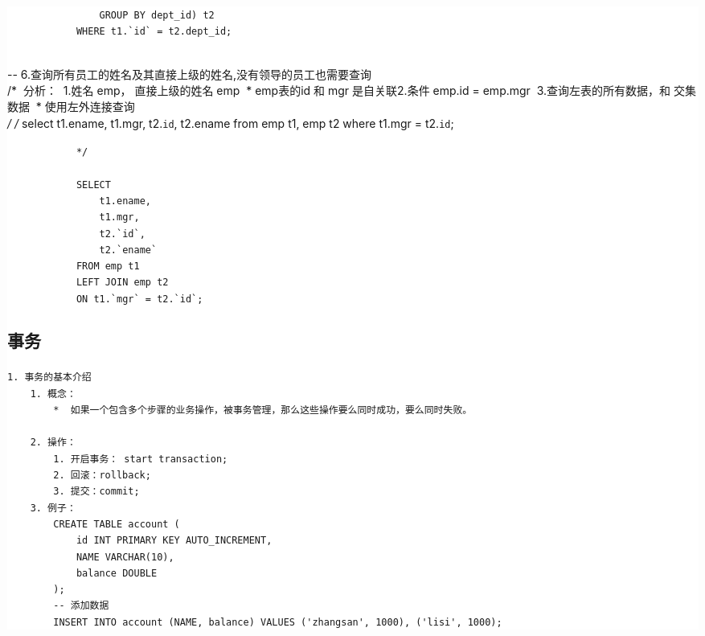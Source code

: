 					GROUP BY dept_id) t2
				WHERE t1.`id` = t2.dept_id;


​				
​				-- 6.查询所有员工的姓名及其直接上级的姓名,没有领导的员工也需要查询
​				
​				/*
​					分析：
​						1.姓名 emp， 直接上级的姓名 emp
​							* emp表的id 和 mgr 是自关联
​						2.条件 emp.id = emp.mgr
​						3.查询左表的所有数据，和 交集数据
​							* 使用左外连接查询
​					
				*/
				/*
				select
					t1.ename,
					t1.mgr,
					t2.`id`,
					t2.ename
				from emp t1, emp t2
				where t1.mgr = t2.`id`;
				
				*/
				
				SELECT 
					t1.ename,
					t1.mgr,
					t2.`id`,
					t2.`ename`
				FROM emp t1
				LEFT JOIN emp t2
				ON t1.`mgr` = t2.`id`;


## 事务

	1. 事务的基本介绍
		1. 概念：
			*  如果一个包含多个步骤的业务操作，被事务管理，那么这些操作要么同时成功，要么同时失败。
			
		2. 操作：
			1. 开启事务： start transaction;
			2. 回滚：rollback;
			3. 提交：commit;
		3. 例子：
			CREATE TABLE account (
				id INT PRIMARY KEY AUTO_INCREMENT,
				NAME VARCHAR(10),
				balance DOUBLE
			);
			-- 添加数据
			INSERT INTO account (NAME, balance) VALUES ('zhangsan', 1000), ('lisi', 1000);
